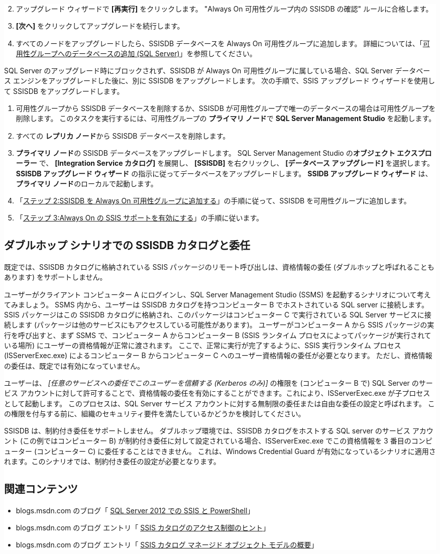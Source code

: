 2.  アップグレード ウィザードで **[再実行]** をクリックします。 "Always On 可用性グループ内の SSISDB の確認" ルールに合格します。  
  
3.  **[次へ]** をクリックしてアップグレードを続行します。  
  
4.  すべてのノードをアップグレードしたら、SSISDB データベースを Always On 可用性グループに追加します。 詳細については、「[可用性グループへのデータベースの追加 (SQL Server)](../../database-engine/availability-groups/windows/availability-group-add-a-database.md)」を参照してください。  
  
 SQL Server のアップグレード時にブロックされず、SSISDB が Always On 可用性グループに属している場合、SQL Server データベース エンジンをアップグレードした後に、別に SSISDB をアップグレードします。 次の手順で、SSIS アップグレード ウィザードを使用して SSISDB をアップグレードします。  
  
1.  可用性グループから SSISDB データベースを削除するか、SSISDB が可用性グループで唯一のデータベースの場合は可用性グループを削除します。 このタスクを実行するには、可用性グループの **プライマリ ノード**で **SQL Server Management Studio** を起動します。  
  
2.  すべての **レプリカ ノード**から SSISDB データベースを削除します。  
  
3.  **プライマリ ノード**の SSISDB データベースをアップグレードします。 SQL Server Management Studio の**オブジェクト エクスプローラー** で、 **[Integration Service カタログ]** を展開し、 **[SSISDB]** を右クリックし、 **[データベース アップグレード]** を選択します。 **SSISDB アップグレード ウィザード** の指示に従ってデータベースをアップグレードします。 **SSIDB アップグレード ウィザード** は、**プライマリ ノード**のローカルで起動します。  
  
4.  「[ステップ 2:SSISDB を Always On 可用性グループに追加する](#Step2)」の手順に従って、SSISDB を可用性グループに追加します。  
  
5.  「[ステップ 3:Always On の SSIS サポートを有効にする](#Step3)」の手順に従います。  


## <a name="ssisdb-catalog-and-delegation-in-double-hop-scenarios"></a>ダブルホップ シナリオでの SSISDB カタログと委任

既定では、SSISDB カタログに格納されている SSIS パッケージのリモート呼び出しは、資格情報の委任 (ダブルホップと呼ばれることもあります) をサポートしません。 

ユーザーがクライアント コンピューター A にログインし、SQL Server Management Studio (SSMS) を起動するシナリオについて考えてみましょう。 SSMS 内から、ユーザーは SSISDB カタログを持つコンピューター B でホストされている SQL server に接続します。 SSIS パッケージはこの SSISDB カタログに格納され、このパッケージはコンピューター C で実行されている SQL Server サービスに接続します (パッケージは他のサービスにもアクセスしている可能性があります)。 ユーザーがコンピューター A から SSIS パッケージの実行を呼び出すと、まず SSMS で、コンピューター A からコンピューター B (SSIS ランタイム プロセスによってパッケージが実行されている場所) にユーザーの資格情報が正常に渡されます。 ここで、正常に実行が完了するように、SSIS 実行ランタイム プロセス (ISServerExec.exe) によるコンピューター B からコンピューター C へのユーザー資格情報の委任が必要となります。 ただし、資格情報の委任は、既定では有効になっていません。

ユーザーは、 *[任意のサービスへの委任でこのユーザーを信頼する (Kerberos のみ)]* の権限を (コンピューター B で) SQL Server のサービス アカウントに対して許可することで、資格情報の委任を有効にすることができます。これにより、ISServerExec.exe が子プロセスとして起動します。 このプロセスは、SQL Server サービス アカウントに対する無制限の委任または自由な委任の設定と呼ばれます。 この権限を付与する前に、組織のセキュリティ要件を満たしているかどうかを検討してください。

SSISDB は、制約付き委任をサポートしません。 ダブルホップ環境では、SSISDB カタログをホストする SQL server のサービス アカウント (この例ではコンピューター B) が制約付き委任に対して設定されている場合、ISServerExec.exe でこの資格情報を 3 番目のコンピューター (コンピューター C) に委任することはできません。 これは、Windows Credential Guard が有効になっているシナリオに適用されます。このシナリオでは、制約付き委任の設定が必要となります。

  
##  <a name="related-content"></a><a name="RelatedContent"></a> 関連コンテンツ  
  
-   blogs.msdn.com のブログ「 [SQL Server 2012 での SSIS と PowerShell](https://go.microsoft.com/fwlink/?LinkId=242539)」  
  
-   blogs.msdn.com のブログ エントリ「 [SSIS カタログのアクセス制御のヒント](https://go.microsoft.com/fwlink/?LinkId=246669)」  
  
-   blogs.msdn.com のブログ エントリ「 [SSIS カタログ マネージド オブジェクト モデルの概要](https://techcommunity.microsoft.com/t5/sql-server-integration-services/a-glimpse-of-the-ssis-catalog-managed-object-model/ba-p/387892)」  
